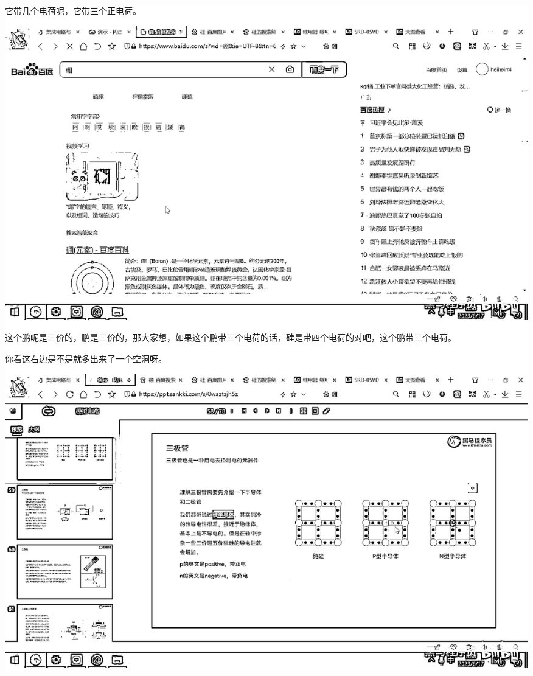 它带几个电荷呢，它带三个正电荷。

![](img/318696501a280c3fde8dacf6df304912_37.png)

这个鹏呢是三价的，鹏是三价的，那大家想，如果这个鹏带三个电荷的话，硅是带四个电荷的对吧，这个鹏带三个电荷。

你看这右边是不是就多出来了一个空洞呀。

![](img/318696501a280c3fde8dacf6df304912_39.png)
